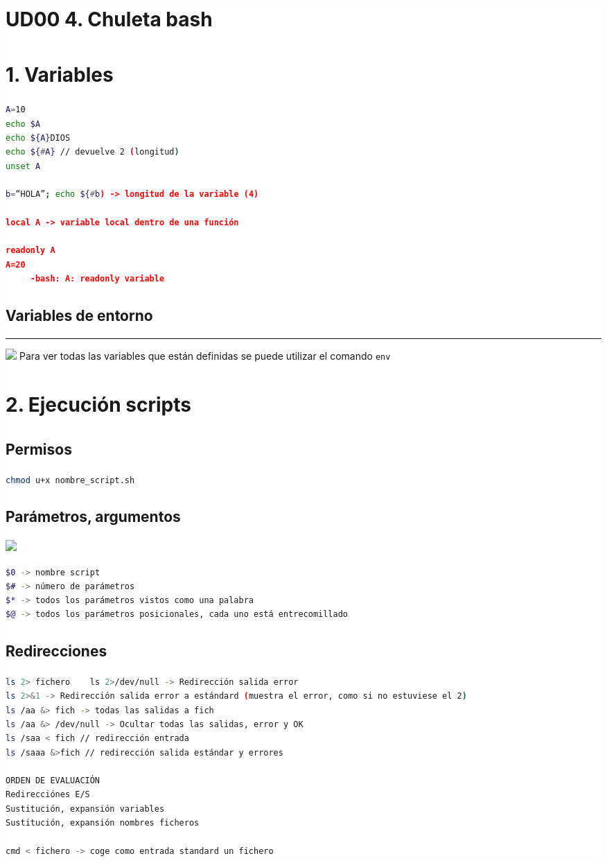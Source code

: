 # UD00 4. Chuleta bash

# 1. Variables

```bash
A=10
echo $A
echo ${A}DIOS
echo ${#A} // devuelve 2 (longitud)
unset A

b=“HOLA”; echo ${#b) -> longitud de la variable (4)

local A -> variable local dentro de una función

readonly A 
A=20
     -bash: A: readonly variable
```

## Variables de entorno

****
![](<./images/bashchuleta.png>)
Para ver todas las variables que están definidas se puede utilizar el comando `env`

# 2. Ejecución scripts

## Permisos

```bash
chmod u+x nombre_script.sh
```

## Parámetros, argumentos
![](<./images/bashchuleta1.png>)
```bash
$0 -> nombre script
$# -> número de parámetros
$* -> todos los parámetros vistos como una palabra
$@ -> todos los parámetros posicionales, cada uno está entrecomillado
```

## Redirecciones

```bash
ls 2> fichero    ls 2>/dev/null -> Redirección salida error
ls 2>&1 -> Redirección salida error a estándard (muestra el error, como si no estuviese el 2)
ls /aa &> fich -> todas las salidas a fich 
ls /aa &> /dev/null -> Ocultar todas las salidas, error y OK
ls /saa < fich // redirección entrada
ls /saaa &>fich // redirección salida estándar y errores

ORDEN DE EVALUACIÓN
Redirecciónes E/S
Sustitución, expansión variables
Sustitución, expansión nombres ficheros

cmd < fichero -> coge como entrada standard un fichero
```